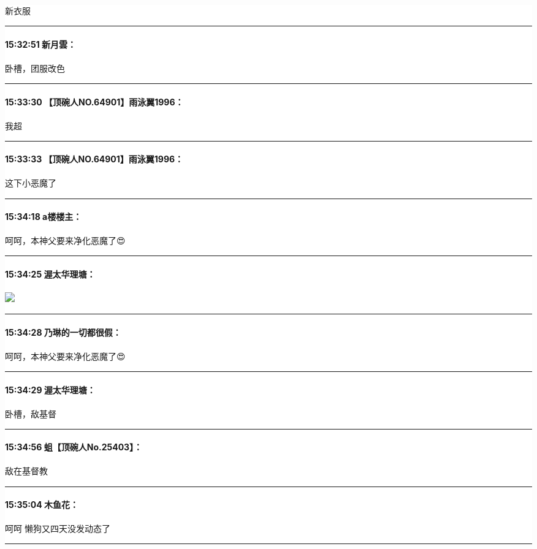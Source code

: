 新衣服

*****

#### 15:32:51  新月雲：

卧槽，团服改色

*****

#### 15:33:30  【顶碗人NO.64901】雨泳翼1996：

我超

*****

#### 15:33:33  【顶碗人NO.64901】雨泳翼1996：

这下小恶魔了

*****

#### 15:34:18  a楼楼主：

呵呵，本神父要来净化恶魔了😍

*****

#### 15:34:25  渥太华理塘：

![](http://gchat.qpic.cn/gchatpic_new/2318442596/614391357-2668515767-F3AC1FA2C0E945C63454F72249D32525/0?term=2")

*****

#### 15:34:28  乃琳的一切都很假：

呵呵，本神父要来净化恶魔了😍

*****

#### 15:34:29  渥太华理塘：

卧槽，敌基督

*****

#### 15:34:56  蛆【顶碗人No.25403】：

敌在基督教

*****

#### 15:35:04  木鱼花：

呵呵 懒狗又四天没发动态了

*****
